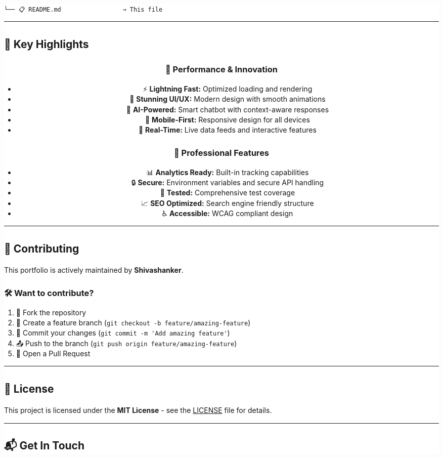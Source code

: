 ```
└── 📋 README.md                 → This file
```

---

## 🎯 Key Highlights

<div align="center">

### 🚀 **Performance & Innovation**
- ⚡ **Lightning Fast:** Optimized loading and rendering
- 🎨 **Stunning UI/UX:** Modern design with smooth animations  
- 🤖 **AI-Powered:** Smart chatbot with context-aware responses
- 📱 **Mobile-First:** Responsive design for all devices
- 🔄 **Real-Time:** Live data feeds and interactive features

### 💼 **Professional Features**
- 📊 **Analytics Ready:** Built-in tracking capabilities
- 🔒 **Secure:** Environment variables and secure API handling
- 🧪 **Tested:** Comprehensive test coverage
- 📈 **SEO Optimized:** Search engine friendly structure
- ♿ **Accessible:** WCAG compliant design

</div>

---

## 🤝 Contributing

This portfolio is actively maintained by **Shivashanker**.  

### 🛠️ **Want to contribute?**
1. 🍴 Fork the repository
2. 🌿 Create a feature branch (`git checkout -b feature/amazing-feature`)
3. 💾 Commit your changes (`git commit -m 'Add amazing feature'`)
4. 📤 Push to the branch (`git push origin feature/amazing-feature`)
5. 🔄 Open a Pull Request

---

## 📜 License

This project is licensed under the **MIT License** - see the [LICENSE](https://opensource.org/licenses/MIT) file for details.

---

## 📬 Get In Touch

<div align="center">
